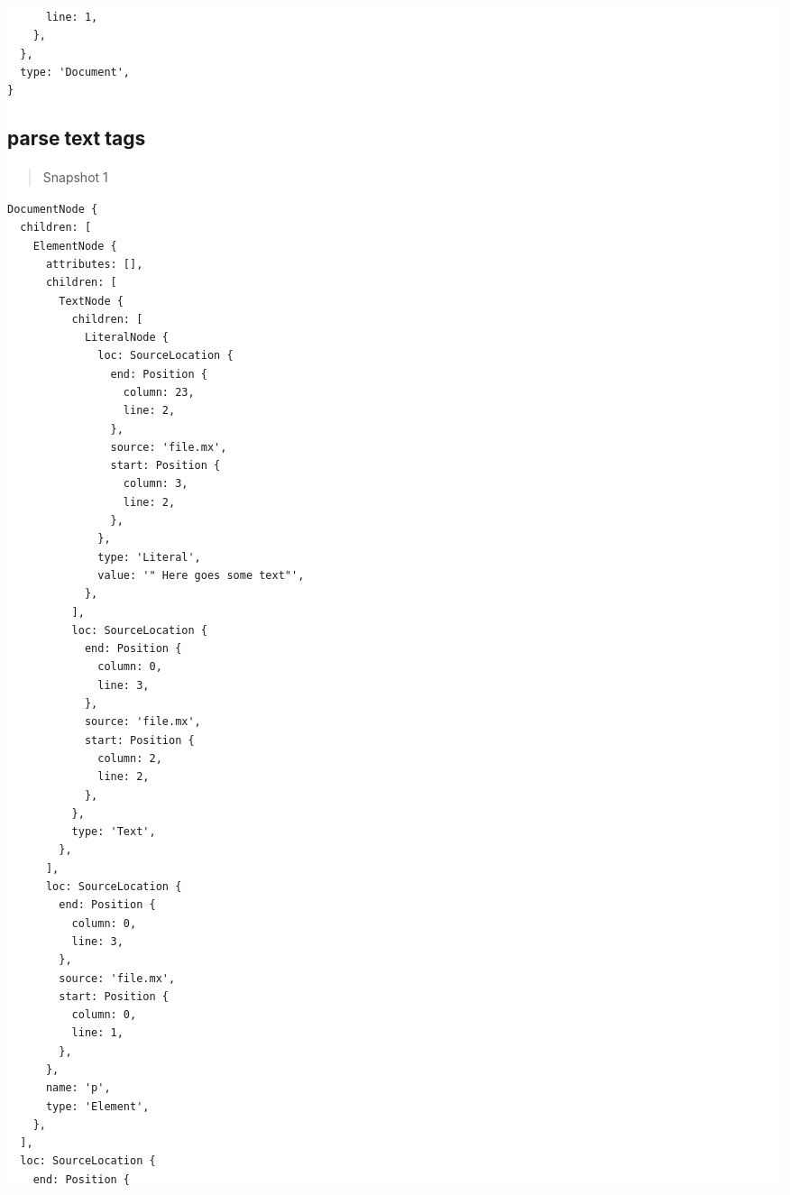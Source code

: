           line: 1,
        },
      },
      type: 'Document',
    }

## parse text tags

> Snapshot 1

    DocumentNode {
      children: [
        ElementNode {
          attributes: [],
          children: [
            TextNode {
              children: [
                LiteralNode {
                  loc: SourceLocation {
                    end: Position {
                      column: 23,
                      line: 2,
                    },
                    source: 'file.mx',
                    start: Position {
                      column: 3,
                      line: 2,
                    },
                  },
                  type: 'Literal',
                  value: '" Here goes some text"',
                },
              ],
              loc: SourceLocation {
                end: Position {
                  column: 0,
                  line: 3,
                },
                source: 'file.mx',
                start: Position {
                  column: 2,
                  line: 2,
                },
              },
              type: 'Text',
            },
          ],
          loc: SourceLocation {
            end: Position {
              column: 0,
              line: 3,
            },
            source: 'file.mx',
            start: Position {
              column: 0,
              line: 1,
            },
          },
          name: 'p',
          type: 'Element',
        },
      ],
      loc: SourceLocation {
        end: Position {
